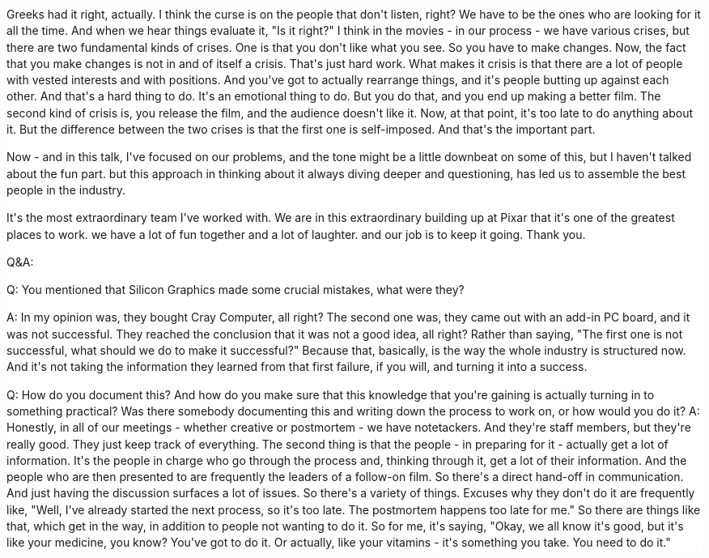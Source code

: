 Greeks had it right, actually. I think the curse is on the people that don't
listen, right? We have to be the ones who are looking for it all the time. And
when we hear things evaluate it, "Is it right?" I think in the movies - in our
process - we have various crises, but there are two fundamental kinds of
crises. One is that you don't like what you see. So you have to make changes.
Now, the fact that you make changes is not in and of itself a crisis. That's
just hard work. What makes it crisis is that there are a lot of people with
vested interests and with positions. And you've got to actually rearrange
things, and it's people butting up against each other. And that's a hard thing
to do. It's an emotional thing to do. But you do that, and you end up making a
better film. The second kind of crisis is, you release the film, and the
audience doesn't like it. Now, at that point, it's too late to do anything
about it. But the difference between the two crises is that the first one is
self-imposed. And that's the important part. 

Now - and in this talk, I've focused on our problems, and the tone might be a
little downbeat on some of this, but I haven't talked about the fun part. but
this approach in thinking about it always diving deeper and questioning, has
led us to assemble the best people in the industry.

It's the most extraordinary team I've worked with. We are in this extraordinary
building up at Pixar that it's one of the greatest places to work. we have a
lot of fun together and a lot of laughter. and our job is to keep it going.
Thank you.

Q&A:

Q: You mentioned that Silicon Graphics made some crucial mistakes, what were
they?

A: In my opinion was, they bought Cray Computer, all right? The second one was,
they came out with an add-in PC board, and it was not successful. They reached
the conclusion that it was not a good idea, all right? Rather than saying, "The
first one is not successful, what should we do to make it successful?" Because
that, basically, is the way the whole industry is structured now. And it's not
taking the information they learned from that first failure, if you will, and
turning it into a success. 

Q: How do you document this? And how do you make sure that this knowledge that
you're gaining is actually turning in to something practical? Was there
somebody documenting this and writing down the process to work on, or how would
you do it?  A: Honestly, in all of our meetings - whether creative or
postmortem - we have notetackers. And they're staff members, but they're really
good. They just keep track of everything. The second thing is that the people -
in preparing for it - actually get a lot of information. It's the people in
charge who go through the process and, thinking through it, get a lot of their
information. And the people who are then presented to are frequently the
leaders of a follow-on film. So there's a direct hand-off in communication. And
just having the discussion surfaces a lot of issues. So there's a variety of
things. Excuses why they don't do it are frequently like, "Well, I've already
started the next process, so it's too late. The postmortem happens too late for
me." So there are things like that, which get in the way, in addition to people
not wanting to do it. So for me, it's saying, "Okay, we all know it's good, but
it's like your medicine, you know? You've got to do it. Or actually, like your
vitamins - it's something you take. You need to do it." 
